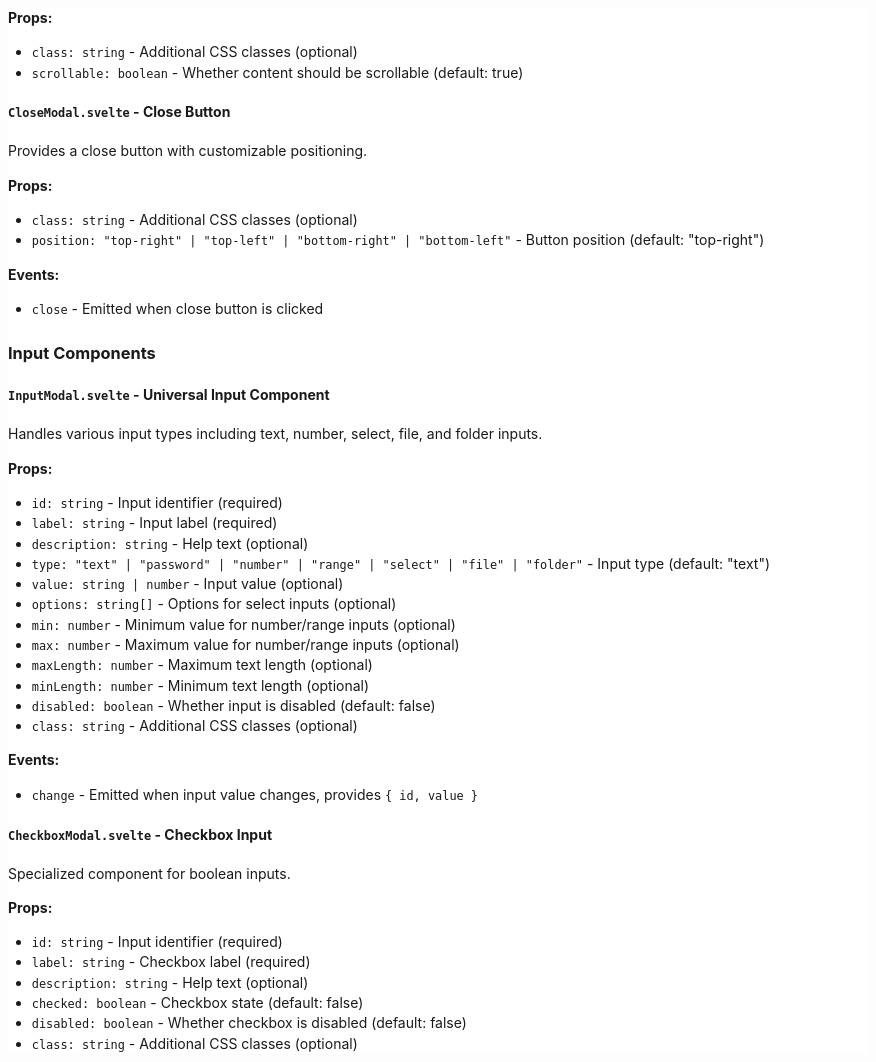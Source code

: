 **Props:**

- `class: string` - Additional CSS classes (optional)
- `scrollable: boolean` - Whether content should be scrollable (default: true)

#### `CloseModal.svelte` - Close Button

Provides a close button with customizable positioning.

**Props:**

- `class: string` - Additional CSS classes (optional)
- `position: "top-right" | "top-left" | "bottom-right" | "bottom-left"` - Button position (default: "top-right")

**Events:**

- `close` - Emitted when close button is clicked

### Input Components

#### `InputModal.svelte` - Universal Input Component

Handles various input types including text, number, select, file, and folder inputs.

**Props:**

- `id: string` - Input identifier (required)
- `label: string` - Input label (required)
- `description: string` - Help text (optional)
- `type: "text" | "password" | "number" | "range" | "select" | "file" | "folder"` - Input type (default: "text")
- `value: string | number` - Input value (optional)
- `options: string[]` - Options for select inputs (optional)
- `min: number` - Minimum value for number/range inputs (optional)
- `max: number` - Maximum value for number/range inputs (optional)
- `maxLength: number` - Maximum text length (optional)
- `minLength: number` - Minimum text length (optional)
- `disabled: boolean` - Whether input is disabled (default: false)
- `class: string` - Additional CSS classes (optional)

**Events:**

- `change` - Emitted when input value changes, provides `{ id, value }`

#### `CheckboxModal.svelte` - Checkbox Input

Specialized component for boolean inputs.

**Props:**

- `id: string` - Input identifier (required)
- `label: string` - Checkbox label (required)
- `description: string` - Help text (optional)
- `checked: boolean` - Checkbox state (default: false)
- `disabled: boolean` - Whether checkbox is disabled (default: false)
- `class: string` - Additional CSS classes (optional)

